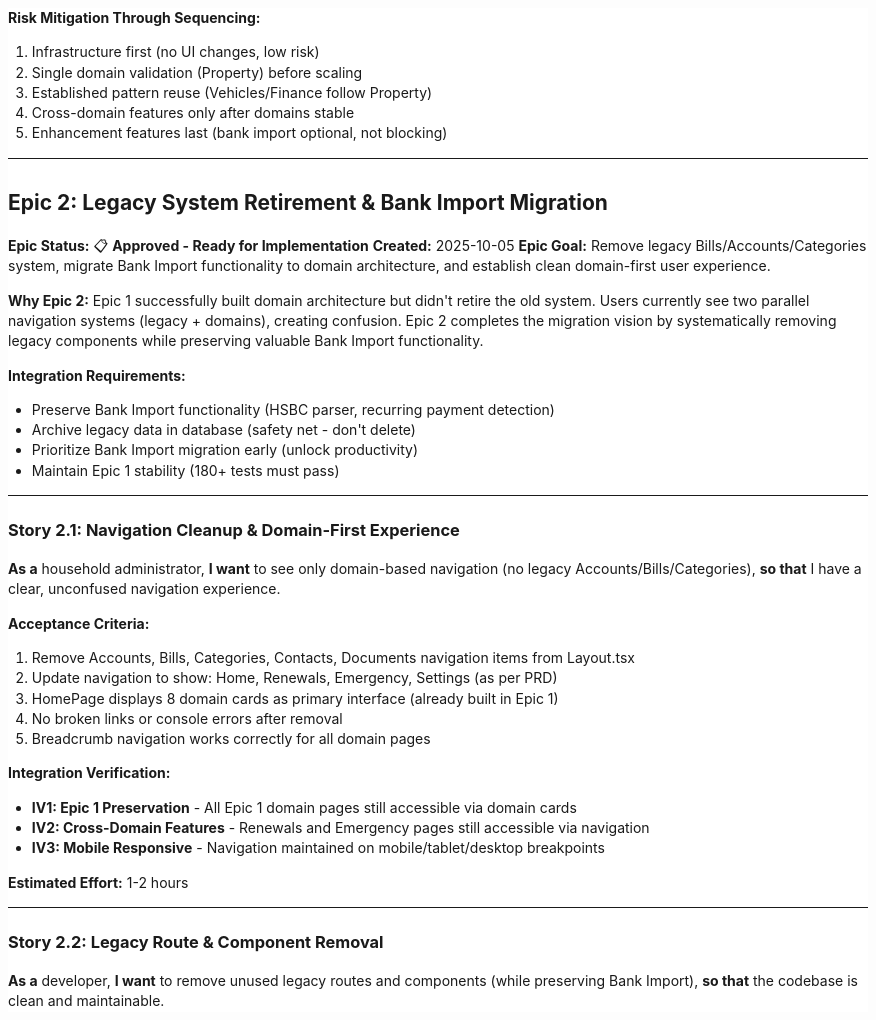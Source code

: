 **Risk Mitigation Through Sequencing:**
1. Infrastructure first (no UI changes, low risk)
2. Single domain validation (Property) before scaling
3. Established pattern reuse (Vehicles/Finance follow Property)
4. Cross-domain features only after domains stable
5. Enhancement features last (bank import optional, not blocking)

---

## Epic 2: Legacy System Retirement & Bank Import Migration

**Epic Status:** 📋 **Approved - Ready for Implementation**
**Created:** 2025-10-05
**Epic Goal:** Remove legacy Bills/Accounts/Categories system, migrate Bank Import functionality to domain architecture, and establish clean domain-first user experience.

**Why Epic 2:** Epic 1 successfully built domain architecture but didn't retire the old system. Users currently see two parallel navigation systems (legacy + domains), creating confusion. Epic 2 completes the migration vision by systematically removing legacy components while preserving valuable Bank Import functionality.

**Integration Requirements:**
- Preserve Bank Import functionality (HSBC parser, recurring payment detection)
- Archive legacy data in database (safety net - don't delete)
- Prioritize Bank Import migration early (unlock productivity)
- Maintain Epic 1 stability (180+ tests must pass)

---

### Story 2.1: Navigation Cleanup & Domain-First Experience

**As a** household administrator,
**I want** to see only domain-based navigation (no legacy Accounts/Bills/Categories),
**so that** I have a clear, unconfused navigation experience.

**Acceptance Criteria:**

1. Remove Accounts, Bills, Categories, Contacts, Documents navigation items from Layout.tsx
2. Update navigation to show: Home, Renewals, Emergency, Settings (as per PRD)
3. HomePage displays 8 domain cards as primary interface (already built in Epic 1)
4. No broken links or console errors after removal
5. Breadcrumb navigation works correctly for all domain pages

**Integration Verification:**
- **IV1: Epic 1 Preservation** - All Epic 1 domain pages still accessible via domain cards
- **IV2: Cross-Domain Features** - Renewals and Emergency pages still accessible via navigation
- **IV3: Mobile Responsive** - Navigation maintained on mobile/tablet/desktop breakpoints

**Estimated Effort:** 1-2 hours

---

### Story 2.2: Legacy Route & Component Removal

**As a** developer,
**I want** to remove unused legacy routes and components (while preserving Bank Import),
**so that** the codebase is clean and maintainable.
